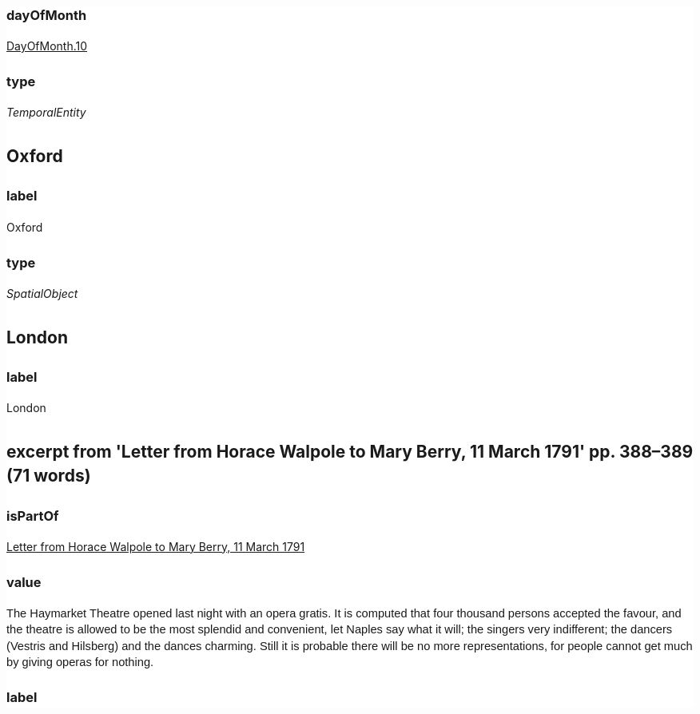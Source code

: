### dayOfMonth


[DayOfMonth.10](#DayOfMonth.10)

### type


*TemporalEntity*

## Oxford

### label


Oxford

### type


*SpatialObject*

## London

### label


London

## excerpt from 'Letter from Horace Walpole to Mary Berry, 11 March 1791' pp. 388–389 (71 words)

### isPartOf


[Letter from Horace Walpole to Mary Berry, 11 March 1791](#Letter-from-Horace-Walpole-to-Mary-Berry-11-March-1791)

### value


<p><span style="font-size: 11.0pt; line-height: 115%; font-family: 'Calibri',sans-serif; mso-ascii-theme-font: minor-latin; mso-fareast-font-family: Calibri; mso-fareast-theme-font: minor-latin; mso-hansi-theme-font: minor-latin; mso-bidi-font-family: 'Times New Roman'; mso-bidi-theme-font: minor-bidi; mso-ansi-language: EN-GB; mso-fareast-language: EN-US; mso-bidi-language: AR-SA;">The Haymarket Theatre opened last night with an opera gratis. It is computed that four thousand persons accepted the favour, and the theatre is allowed to be the most splendid and convenient, let Naples say what it will; the singers very indifferent; the dancers (Vestris and Hilsberg) and the dances charming. Still it is probable there will be no more representations, for people cannot get much by giving operas for nothing.</span></p>

### label
